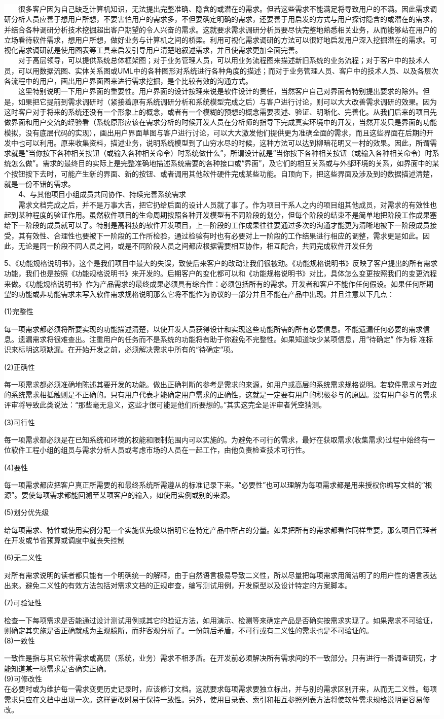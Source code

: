 　　很多客户因为自己缺乏计算机知识，无法提出完整准确、隐含的或潜在的需求。但若这些需求不能满足将导致用户的不满。因此需求调研分析人员应善于想用户所想，不要害怕用户的需求多，不但要确定明确的需求，还要善于用启发的方式与用户探讨隐含的或潜在的需求，并结合各种调研分析技术挖掘超出客户期望的令人兴奋的需求。这就要求需求调研分析员要尽快完整地熟悉相关业务，从而能够站在用户的立场看待软件需求，想用户所想，做好业务与计算机之间的桥梁。利用可视化需求调研的方法可以很好地启发用户深入挖掘潜在的需求。可视化需求调研就是使用图表等工具来启发引导用户清楚地叙述需求，并且使需求更加全面完善。  
　　对于高层领导，可以提供系统总体框架图；对于业务管理人员，可以用业务流程图来描述新旧系统的业务流程；对于客户中的技术人员，可以用数据流图、实体关系图或UML中的各种图形对系统进行各种角度的描述；而对于业务管理人员、客户中的技术人员、以及各层次各流程中的用户，画出用户界面图来进行需求挖掘，是个比较有效的沟通方式。  
　　这里特别说明一下用户界面的重要性。用户界面的设计按理来说是软件设计的责任，当然客户自己对界面有特别提出要求的除外。但是，如果把它提前到需求调研时（紧接着原有系统调研分析和系统模型完成之后）与客户进行讨论，则可以大大改善需求调研的效果。因为这时客户对于将来的系统还没有一个形象上的概念，或者有一个模糊的预想的概念需要表述、验证、明晰化、完善化。从我们后来的项目先做界面和用户交流的经验看（系统原形应该在需求分析的时候开发人员在分析师的指导下完成真实环境中的开发，当然开发只是界面的功能模拟，没有底层代码的实现），画出用户界面草图与客户进行讨论，可以大大激发他们提供更为准确全面的需求，而且这些界面在后期的开发中也可以利用。原来收集资料，描述业务，说明系统模型到了山穷水尽的时候，这种方法可以达到柳暗花明又一村的效果。因此，所谓需求就是“当你按下各种相关按钮（或输入各种相关命令）时系统做什么”，所谓设计就是“当你按下各种相关按钮（或输入各种相关命令）时系统怎么做”。需求的最终目的实际上是完整准确地描述系统需要的各种接口或“界面”，及它们的相互关系或与外部环境的关系，如界面中的某个按钮按下去时，可能产生新的界面、新的按钮、或者调用其他软件硬件完成某些功能。自顶向下，把这些界面及涉及到的数据描述清楚，就是一份不错的需求。  
　　4、与其他项目小组成员共同协作、持续完善系统需求  
　　需求文档完成之后，并不是万事大吉，把它扔给后面的设计人员就了事了。作为项目干系人之内的项目组其他成员，对需求的有效性也起到某种程度的验证作用。虽然软件项目的生命周期按照各种开发模型有不同阶段的划分，但每个阶段的结束不是简单地把阶段工作成果塞给下一阶段的成员就可以了。特别是高科技的软件开发项目，上一阶段的工作成果往往要通过多次的沟通才能更为清晰地被下一阶段成员接受，其有效性、合理性也要被下一阶段的工作所检验，通过检验有时也有必要对上一阶段的工作结果进行相应的调整，需求更是如此。因此，无论是同一阶段不同人员之间，或是不同阶段人员之间都应根据需要相互协作，相互配合，共同完成软件开发任务

5、《功能规格说明书》，这个是我们项目中最大的失误，致使后来客户的改动让我们很被动。《功能规格说明书》反映了客户提出的所有需求功能，我们也是按照《功能规格说明书》来开发的。后期客户的变化都可以和《功能规格说明书》对比，具体怎么变更按照我们的变更流程来做。《功能规格说明书》作为产品需求的最终成果必须具有综合性：必须包括所有的需求。开发者和客户不能作任何假设。如果任何所期望的功能或非功能需求未写入软件需求规格说明那么它将不能作为协议的一部分并且不能在产品中出现。并且注意以下几点：

(1)完整性

每一项需求都必须将所要实现的功能描述清楚，以使开发人员获得设计和实现这些功能所需的所有必要信息。不能遗漏任何必要的需求信息。遗漏需求将很难查出。注重用户的任务而不是系统的功能将有助于你避免不完整性。如果知道缺少某项信息，用“待确定” 作为标 准标识来标明这项缺漏。在开始开发之前，必须解决需求中所有的“待确定”项。

(2)正确性

每一项需求都必须准确地陈述其要开发的功能。做出正确判断的参考是需求的来源，如用户或高层的系统需求规格说明。若软件需求与对应的系统需求相抵触则是不正确的。只有用户代表才能确定用户需求的正确性，这就是一定要有用户的积极参与的原因。没有用户参与的需求评审将导致此类说法：“那些毫无意义，这些才很可能是他们所要想的。”其实这完全是评审者凭空猜测。

(3)可行性

每一项需求都必须是在已知系统和环境的权能和限制范围内可以实施的。为避免不可行的需求，最好在获取需求(收集需求)过程中始终有一位软件工程小组的组员与需求分析人员或考虑市场的人员在一起工作，由他负责检查技术可行性。

(4)要性

每一项需求都应把客户真正所需要的和最终系统所需遵从的标准记录下来。“必要性”也可以理解为每项需求都是用来授权你编写文档的“根源”。要使每项需求都能回溯至某项客户的输入，如使用实例或别的来源。

(5)划分优先级

给每项需求、特性或使用实例分配一个实施优先级以指明它在特定产品中所占的分量。如果把所有的需求都看作同样重要，那么项目管理者在开发或节省预算或调度中就丧失控制

(6)无二义性

对所有需求说明的读者都只能有一个明确统一的解释，由于自然语言极易导致二义性，所以尽量把每项需求用简洁明了的用户性的语言表达出来。避免二义性的有效方法包括对需求文档的正规审查，编写测试用例，开发原型以及设计特定的方案脚本。

(7)可验证性

检查一下每项需求是否能通过设计测试用例或其它的验证方法，如用演示、检测等来确定产品是否确实按需求实现了。如果需求不可验证，则确定其实施是否正确就成为主观臆断，而非客观分析了。一份前后矛盾，不可行或有二义性的需求也是不可验证的。  
(8)一致性

一致性是指与其它软件需求或高层（系统，业务）需求不相矛盾。在开发前必须解决所有需求间的不一致部分。只有进行一番调查研究，才能知道某一项需求是否确实正确。  
(9)可修改性  
在必要时或为维护每一需求变更历史记录时，应该修订文档。这就要求每项需求要独立标出，并与别的需求区别开来，从而无二义性。每项需求只应在文档中出现一次。这样更改时易于保持一致性。另外，使用目录表、索引和相互参照列表方法将使软件需求规格说明更容易修改。
